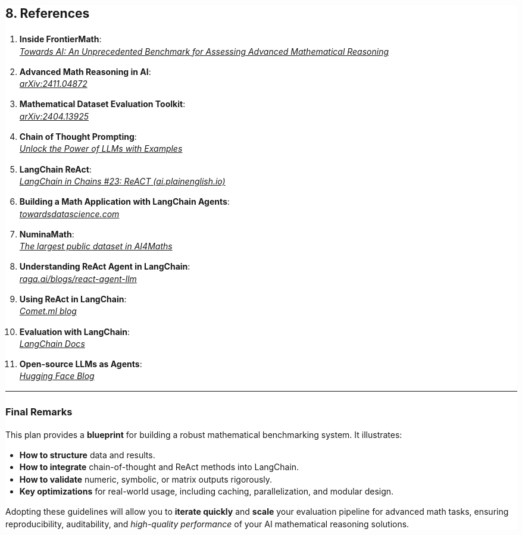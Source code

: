 
## 8. References

1. **Inside FrontierMath**:  
   *[Towards AI: An Unprecedented Benchmark for Assessing Advanced Mathematical Reasoning](https://pub.towardsai.net/inside-frontiermath-an-unprecedented-benchmark-for-assessing-advanced-mathematical-reasoning-in-ai-dc6370afc95c)*  

2. **Advanced Math Reasoning in AI**:  
   *[arXiv:2411.04872](https://arxiv.org/html/2411.04872v1)*  

3. **Mathematical Dataset Evaluation Toolkit**:  
   *[arXiv:2404.13925](https://arxiv.org/html/2404.13925v1)*  

4. **Chain of Thought Prompting**:  
   *[Unlock the Power of LLMs with Examples](https://cheatsheet.md/prompt-engineering/chain-of-thought-prompting)*  

5. **LangChain ReAct**:  
   *[LangChain in Chains #23: ReACT (ai.plainenglish.io)](https://ai.plainenglish.io/langchain-in-chains-23-react-86bacb19aa70?gi=757e677e44b6)*  

6. **Building a Math Application with LangChain Agents**:  
   *[towardsdatascience.com](https://towardsdatascience.com/building-a-math-application-with-langchain-agents-23919d09a4d3?gi=c127d4a956b0)*  

7. **NuminaMath**:  
   *[The largest public dataset in AI4Maths](http://faculty.bicmr.pku.edu.cn/~dongbin/Publications/numina_dataset.pdf)*  

8. **Understanding ReAct Agent in LangChain**:  
   *[raga.ai/blogs/react-agent-llm](https://raga.ai/blogs/react-agent-llm)*  

9. **Using ReAct in LangChain**:  
   *[Comet.ml blog](https://www.comet.com/site/blog/using-the-react-framework-in-langchain/)*  

10. **Evaluation with LangChain**:  
   *[LangChain Docs](https://python.langchain.com/v0.1/docs/guides/productionization/evaluation/)*  

11. **Open-source LLMs as Agents**:  
   *[Hugging Face Blog](https://huggingface.co/blog/open-source-llms-as-agents)*  

---

### Final Remarks

This plan provides a **blueprint** for building a robust mathematical benchmarking system. It illustrates:
- **How to structure** data and results.  
- **How to integrate** chain-of-thought and ReAct methods into LangChain.  
- **How to validate** numeric, symbolic, or matrix outputs rigorously.  
- **Key optimizations** for real-world usage, including caching, parallelization, and modular design.  

Adopting these guidelines will allow you to **iterate quickly** and **scale** your evaluation pipeline for advanced math tasks, ensuring reproducibility, auditability, and *high-quality performance* of your AI mathematical reasoning solutions.
